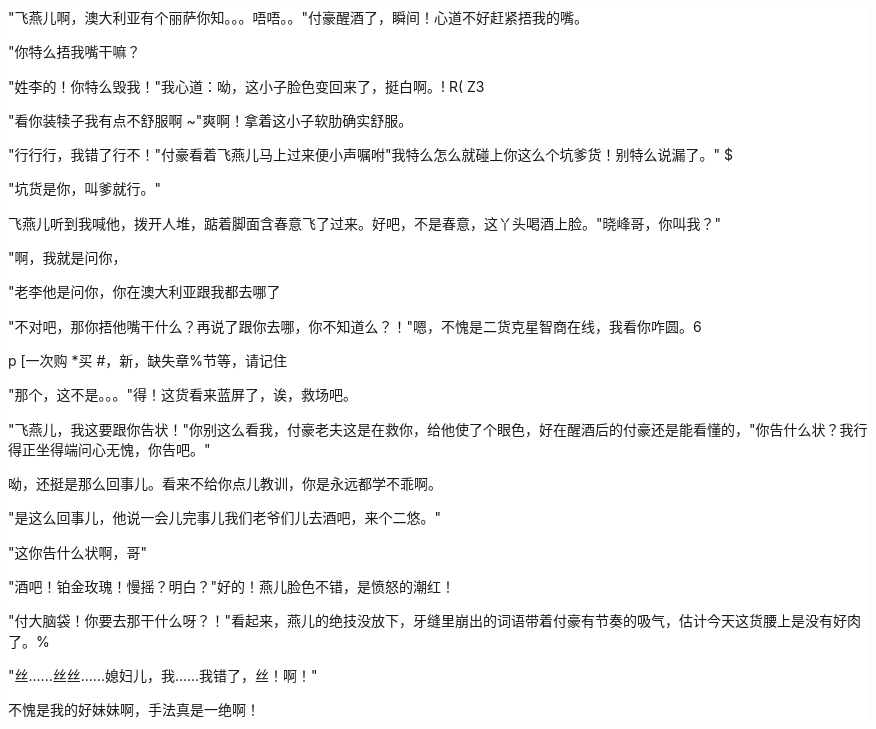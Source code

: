 
"飞燕儿啊，澳大利亚有个丽萨你知。。。唔唔。。"付豪醒酒了，瞬间！心道不好赶紧捂我的嘴。



"你特么捂我嘴干嘛？



"姓李的！你特么毁我！"我心道：呦，这小子脸色变回来了，挺白啊。! R( Z3



"看你装犊子我有点不舒服啊 ~"爽啊！拿着这小子软肋确实舒服。



"行行行，我错了行不！"付豪看着飞燕儿马上过来便小声嘱咐"我特么怎么就碰上你这么个坑爹货！别特么说漏了。" $



"坑货是你，叫爹就行。"



飞燕儿听到我喊他，拨开人堆，踮着脚面含春意飞了过来。好吧，不是春意，这丫头喝酒上脸。"晓峰哥，你叫我？"



"啊，我就是问你，



"老李他是问你，你在澳大利亚跟我都去哪了



"不对吧，那你捂他嘴干什么？再说了跟你去哪，你不知道么？！"嗯，不愧是二货克星智商在线，我看你咋圆。6

p [一次购 *买 #，新，缺失章%节等，请记住



"那个，这不是。。。"得！这货看来蓝屏了，诶，救场吧。



"飞燕儿，我这要跟你告状！"你别这么看我，付豪老夫这是在救你，给他使了个眼色，好在醒酒后的付豪还是能看懂的，"你告什么状？我行得正坐得端问心无愧，你告吧。"



呦，还挺是那么回事儿。看来不给你点儿教训，你是永远都学不乖啊。



"是这么回事儿，他说一会儿完事儿我们老爷们儿去酒吧，来个二悠。"



"这你告什么状啊，哥"



"酒吧！铂金玫瑰！慢摇？明白？"好的！燕儿脸色不错，是愤怒的潮红！



"付大脑袋！你要去那干什么呀？！"看起来，燕儿的绝技没放下，牙缝里崩出的词语带着付豪有节奏的吸气，估计今天这货腰上是没有好肉了。%



"丝......丝丝......媳妇儿，我......我错了，丝！啊！"



不愧是我的好妹妹啊，手法真是一绝啊！

